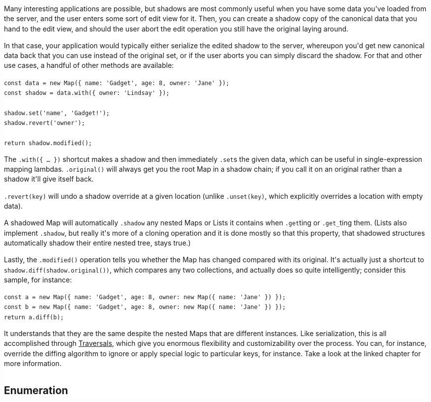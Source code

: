 Many interesting applications are possible, but shadows are most commonly useful
when you have some data you've loaded from the server, and the user enters some
sort of edit view for it. Then, you can create a shadow copy of the canonical data
that you hand to the edit view, and should the user abort the edit operation you
still have the original laying around.

In that case, your application would typically either serialize the edited shadow
to the server, whereupon you'd get new canonical data back that you can use instead
of the original set, or if the user aborts you can simply discard the shadow. For
that and other use cases, a handful of other methods are available:

~~~
const data = new Map({ name: 'Gadget', age: 8, owner: 'Jane' });
const shadow = data.with({ owner: 'Lindsay' });

shadow.set('name', 'Gadget!');
shadow.revert('owner');

return shadow.modified();
~~~

The `.with({ … })` shortcut makes a shadow and then immediately `.set`s the given
data, which can be useful in single-expression mapping lambdas. `.original()`
will always get you the root Map in a shadow chain; if you call it on an original
rather than a shadow it'll give itself back.

`.revert(key)` will undo a shadow override at a given location (unlike `.unset(key)`,
which explicitly overrides a location with empty data).

A shadowed Map will automatically `.shadow` any nested Maps or Lists it contains
when `.get`ting or `.get_`ting them. (Lists also implement `.shadow`, but really
it's more of a cloning operation and it is done mostly so that this property, that
shadowed structures automatically shadow their entire nested tree, stays true.)

Lastly, the `.modified()` operation tells you whether the Map has changed
compared with its original. It's actually just a shortcut to `shadow.diff(shadow.original())`,
which compares any two collections, and actually does so quite intelligently;
consider this sample, for instance:

~~~
const a = new Map({ name: 'Gadget', age: 8, owner: new Map({ name: 'Jane' }) });
const b = new Map({ name: 'Gadget', age: 8, owner: new Map({ name: 'Jane' }) });
return a.diff(b);
~~~

It understands that they are the same despite the nested Maps that are different
instances. Like serialization, this is all accomplished through [Traversals](/further-reading/traversal),
which give you enormous flexibility and customizability over the process. You
can, for instance, override the diffing algorithm to ignore or apply special logic
to particular keys, for instance. Take a look at the linked chapter for more
information.

Enumeration
-----------

